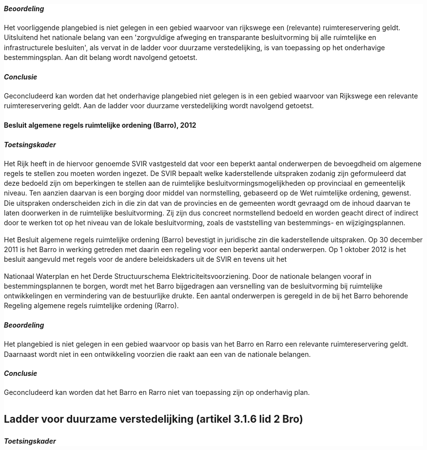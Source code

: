 #### *Beoordeling*

Het voorliggende plangebied is niet gelegen in een gebied waarvoor van rijkswege een (relevante) ruimtereservering geldt. Uitsluitend het nationale belang van een 'zorgvuldige afweging en transparante besluitvorming bij alle ruimtelijke en infrastructurele besluiten', als vervat in de ladder voor duurzame verstedelijking, is van toepassing op het onderhavige bestemmingsplan. Aan dit belang wordt navolgend getoetst.

#### *Conclusie*

Geconcludeerd kan worden dat het onderhavige plangebied niet gelegen is in een gebied waarvoor van Rijkswege een relevante ruimtereservering geldt. Aan de ladder voor duurzame verstedelijking wordt navolgend getoetst.

#### **Besluit algemene regels ruimtelijke ordening (Barro), 2012**

#### *Toetsingskader*

Het Rijk heeft in de hiervoor genoemde SVIR vastgesteld dat voor een beperkt aantal onderwerpen de bevoegdheid om algemene regels te stellen zou moeten worden ingezet. De SVIR bepaalt welke kaderstellende uitspraken zodanig zijn geformuleerd dat deze bedoeld zijn om beperkingen te stellen aan de ruimtelijke besluitvormingsmogelijkheden op provinciaal en gemeentelijk niveau. Ten aanzien daarvan is een borging door middel van normstelling, gebaseerd op de Wet ruimtelijke ordening, gewenst. Die uitspraken onderscheiden zich in die zin dat van de provincies en de gemeenten wordt gevraagd om de inhoud daarvan te laten doorwerken in de ruimtelijke besluitvorming. Zij zijn dus concreet normstellend bedoeld en worden geacht direct of indirect door te werken tot op het niveau van de lokale besluitvorming, zoals de vaststelling van bestemmings- en wijzigingsplannen.

Het Besluit algemene regels ruimtelijke ordening (Barro) bevestigt in juridische zin die kaderstellende uitspraken. Op 30 december 2011 is het Barro in werking getreden met daarin een regeling voor een beperkt aantal onderwerpen. Op 1 oktober 2012 is het besluit aangevuld met regels voor de andere beleidskaders uit de SVIR en tevens uit het

Nationaal Waterplan en het Derde Structuurschema Elektriciteitsvoorziening. Door de nationale belangen vooraf in bestemmingsplannen te borgen, wordt met het Barro bijgedragen aan versnelling van de besluitvorming bij ruimtelijke ontwikkelingen en vermindering van de bestuurlijke drukte. Een aantal onderwerpen is geregeld in de bij het Barro behorende Regeling algemene regels ruimtelijke ordening (Rarro).

#### *Beoordeling*

Het plangebied is niet gelegen in een gebied waarvoor op basis van het Barro en Rarro een relevante ruimtereservering geldt. Daarnaast wordt niet in een ontwikkeling voorzien die raakt aan een van de nationale belangen.

#### *Conclusie*

Geconcludeerd kan worden dat het Barro en Rarro niet van toepassing zijn op onderhavig plan.

## **Ladder voor duurzame verstedelijking (artikel 3.1.6 lid 2 Bro)**

#### *Toetsingskader*
